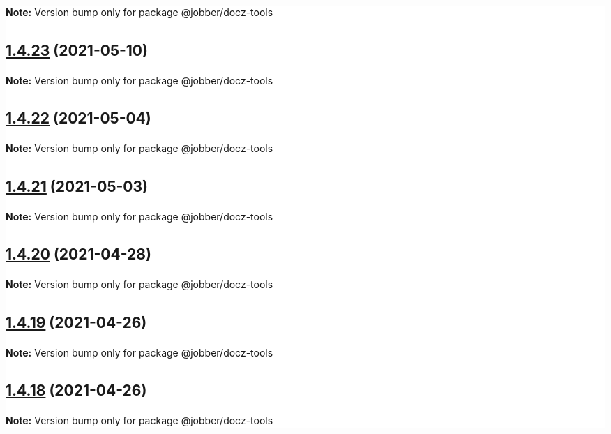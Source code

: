 **Note:** Version bump only for package @jobber/docz-tools





## [1.4.23](https://github.com/GetJobber/atlantis/compare/@jobber/docz-tools@1.4.22...@jobber/docz-tools@1.4.23) (2021-05-10)

**Note:** Version bump only for package @jobber/docz-tools





## [1.4.22](https://github.com/GetJobber/atlantis/compare/@jobber/docz-tools@1.4.21...@jobber/docz-tools@1.4.22) (2021-05-04)

**Note:** Version bump only for package @jobber/docz-tools





## [1.4.21](https://github.com/GetJobber/atlantis/compare/@jobber/docz-tools@1.4.20...@jobber/docz-tools@1.4.21) (2021-05-03)

**Note:** Version bump only for package @jobber/docz-tools





## [1.4.20](https://github.com/GetJobber/atlantis/compare/@jobber/docz-tools@1.4.19...@jobber/docz-tools@1.4.20) (2021-04-28)

**Note:** Version bump only for package @jobber/docz-tools





## [1.4.19](https://github.com/GetJobber/atlantis/compare/@jobber/docz-tools@1.4.18...@jobber/docz-tools@1.4.19) (2021-04-26)

**Note:** Version bump only for package @jobber/docz-tools





## [1.4.18](https://github.com/GetJobber/atlantis/compare/@jobber/docz-tools@1.4.17...@jobber/docz-tools@1.4.18) (2021-04-26)

**Note:** Version bump only for package @jobber/docz-tools
